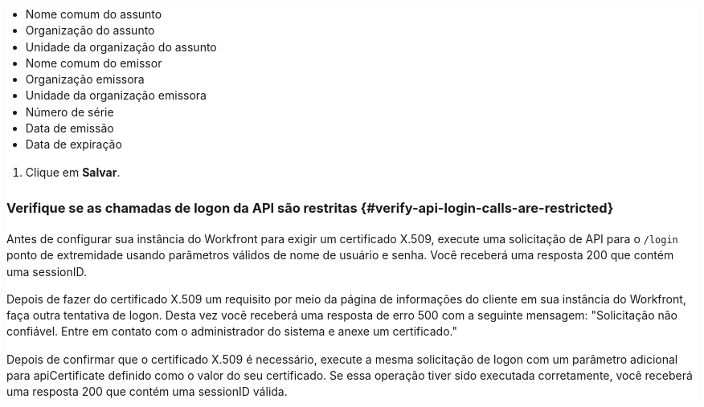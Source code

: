    * Nome comum do assunto
   * Organização do assunto
   * Unidade da organização do assunto
   * Nome comum do emissor
   * Organização emissora
   * Unidade da organização emissora
   * Número de série
   * Data de emissão
   * Data de expiração

1. Clique em **Salvar**.

### Verifique se as chamadas de logon da API são restritas {#verify-api-login-calls-are-restricted}

Antes de configurar sua instância do Workfront para exigir um certificado X.509, execute uma solicitação de API para o `/login` ponto de extremidade usando parâmetros válidos de nome de usuário e senha. Você receberá uma resposta 200 que contém uma sessionID.

Depois de fazer do certificado X.509 um requisito por meio da página de informações do cliente em sua instância do Workfront, faça outra tentativa de logon. Desta vez você receberá uma resposta de erro 500 com a seguinte mensagem: &quot;Solicitação não confiável. Entre em contato com o administrador do sistema e anexe um certificado.&quot;

Depois de confirmar que o certificado X.509 é necessário, execute a mesma solicitação de logon com um parâmetro adicional para apiCertificate definido como o valor do seu certificado. Se essa operação tiver sido executada corretamente, você receberá uma resposta 200 que contém uma sessionID válida.
